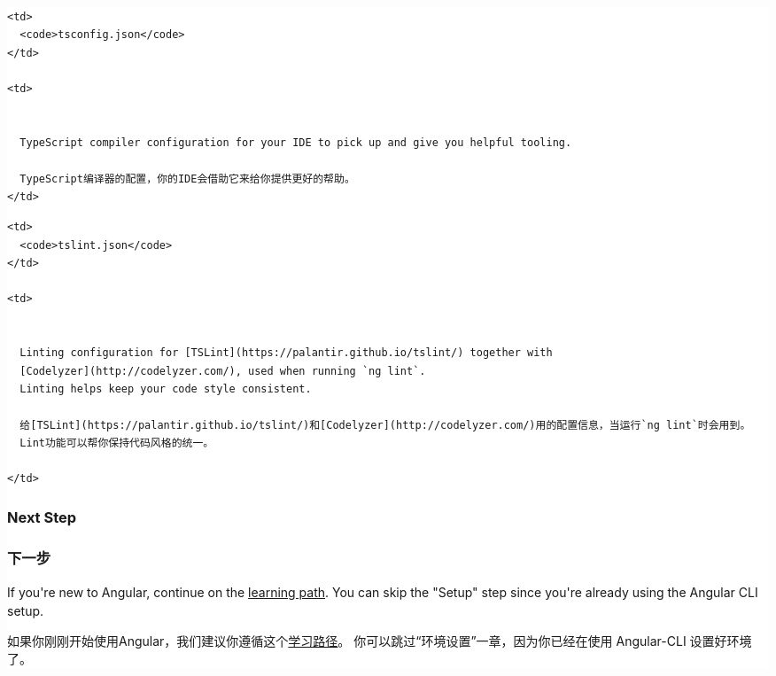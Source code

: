   </tr>

  <tr>

    <td>
      <code>tsconfig.json</code>
    </td>

    <td>


      TypeScript compiler configuration for your IDE to pick up and give you helpful tooling.

      TypeScript编译器的配置，你的IDE会借助它来给你提供更好的帮助。
    </td>

  </tr>

  <tr>

    <td>
      <code>tslint.json</code>
    </td>

    <td>


      Linting configuration for [TSLint](https://palantir.github.io/tslint/) together with
      [Codelyzer](http://codelyzer.com/), used when running `ng lint`.
      Linting helps keep your code style consistent.

      给[TSLint](https://palantir.github.io/tslint/)和[Codelyzer](http://codelyzer.com/)用的配置信息，当运行`ng lint`时会用到。
      Lint功能可以帮你保持代码风格的统一。

    </td>

  </tr>

</table>



<div class="l-sub-section">



### Next Step

### 下一步

If you're new to Angular, continue on the
[learning path](guide/guide/learning-angular "Angular learning path").
You can skip the "Setup" step since you're already using the Angular CLI setup.

如果你刚刚开始使用Angular，我们建议你遵循这个[学习路径](guide/guide/learning-angular "Angular 学习路径")。
你可以跳过“环境设置”一章，因为你已经在使用 Angular-CLI 设置好环境了。

</div>

